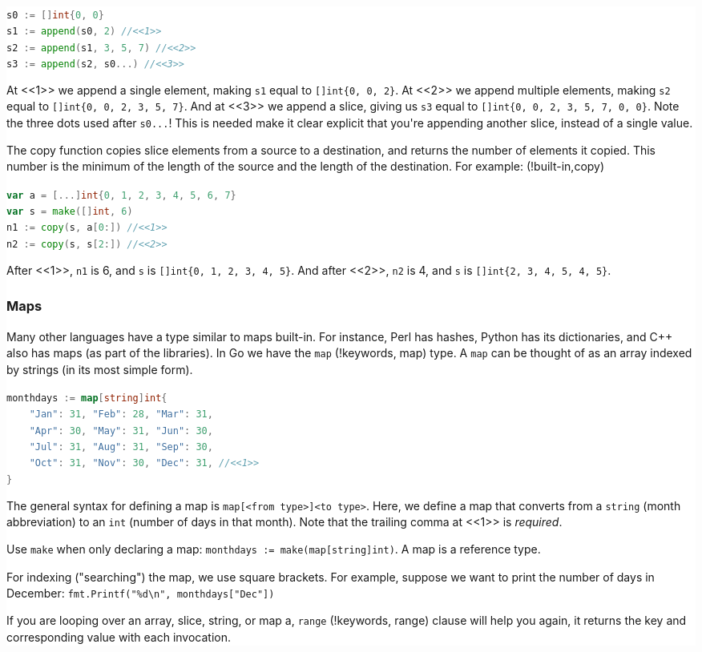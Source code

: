 ~~~go
s0 := []int{0, 0}
s1 := append(s0, 2) //<<1>>
s2 := append(s1, 3, 5, 7) //<<2>>
s3 := append(s2, s0...) //<<3>>
~~~

At <<1>> we append a single element, making `s1` equal to `[]int{0, 0, 2}`. At <<2>>
we append multiple elements, making `s2` equal to `[]int{0, 0, 2, 3, 5, 7}`. And
at <<3>> we append a slice, giving us `s3` equal to `[]int{0, 0, 2, 3, 5, 7, 0, 0}`.
Note the three dots used after `s0...`! This is needed make it clear
  explicit that you're appending another slice, instead of a single value.

The copy function copies slice elements from a source to a destination, and
returns the number of elements it copied. This number is the minimum of the
length of the source and the length of the destination. For example:
(!built-in,copy)

~~~go
var a = [...]int{0, 1, 2, 3, 4, 5, 6, 7}
var s = make([]int, 6)
n1 := copy(s, a[0:]) //<<1>>
n2 := copy(s, s[2:]) //<<2>>
~~~

After <<1>>, `n1` is 6, and `s` is `[]int{0, 1, 2, 3, 4, 5}`.
And after <<2>>, `n2` is 4, and `s` is `[]int{2, 3, 4, 5, 4, 5}`.


### Maps
Many other languages have a type similar to maps built-in. For instance, Perl
has hashes, Python has its dictionaries, and C++ also has maps (as part of the
libraries). In Go we have the `map` (!keywords, map) type. A `map` can be
thought of as an array indexed by strings (in its most simple form).

~~~go
monthdays := map[string]int{
    "Jan": 31, "Feb": 28, "Mar": 31,
    "Apr": 30, "May": 31, "Jun": 30,
    "Jul": 31, "Aug": 31, "Sep": 30,
    "Oct": 31, "Nov": 30, "Dec": 31, //<<1>>
}
~~~

The general syntax for defining a map is `map[<from type>]<to type>`. Here, we
define a map that converts from a `string` (month abbreviation) to an `int`
(number of days in that month). Note that the trailing comma at <<1>> is
*required*.

Use `make` when only declaring a map: `monthdays := make(map[string]int)`. A map
is a reference type.

For indexing ("searching") the map, we use square brackets. For example, suppose
we want to print the number of days in December: `fmt.Printf("%d\n",
monthdays["Dec"])`

If you are looping over an array, slice, string, or map a, `range` (!keywords,
range) clause will help you again, it returns the key and corresponding value
with each invocation.
